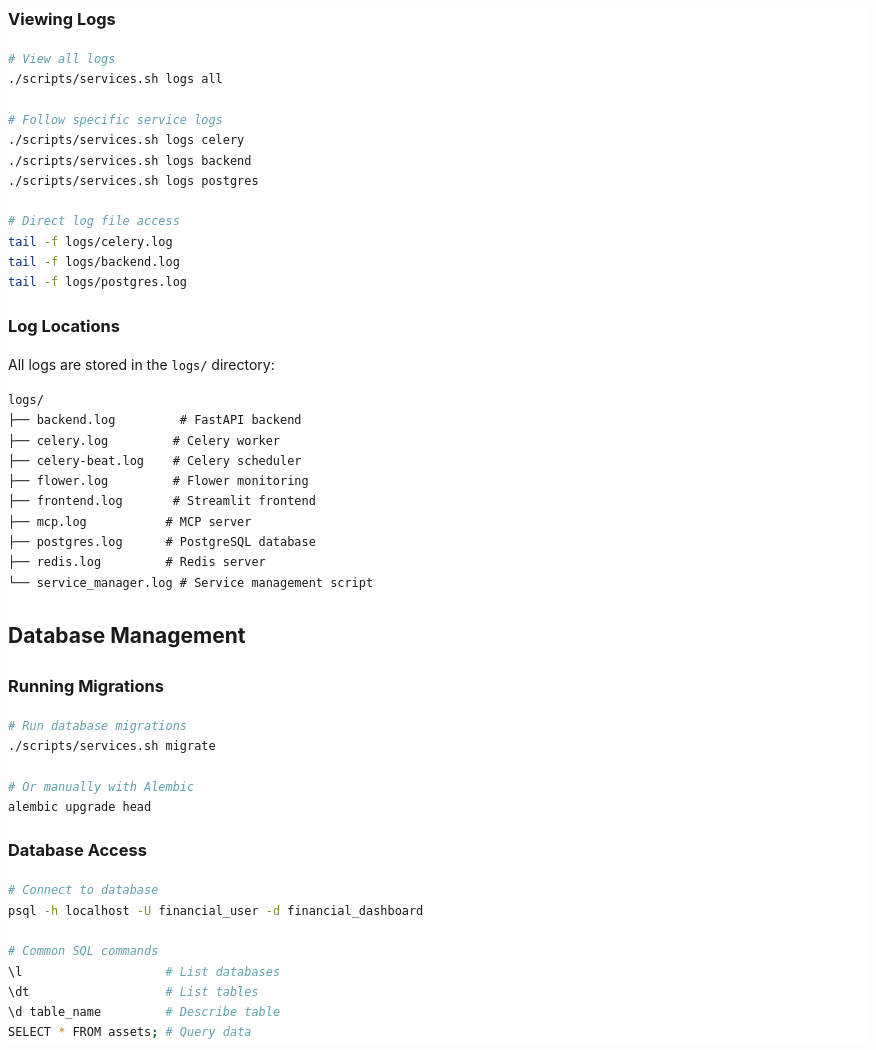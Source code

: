 ### Viewing Logs

```bash
# View all logs
./scripts/services.sh logs all

# Follow specific service logs
./scripts/services.sh logs celery
./scripts/services.sh logs backend
./scripts/services.sh logs postgres

# Direct log file access
tail -f logs/celery.log
tail -f logs/backend.log
tail -f logs/postgres.log
```

### Log Locations

All logs are stored in the `logs/` directory:

```
logs/
├── backend.log         # FastAPI backend
├── celery.log         # Celery worker
├── celery-beat.log    # Celery scheduler
├── flower.log         # Flower monitoring
├── frontend.log       # Streamlit frontend
├── mcp.log           # MCP server
├── postgres.log      # PostgreSQL database
├── redis.log         # Redis server
└── service_manager.log # Service management script
```

## Database Management

### Running Migrations

```bash
# Run database migrations
./scripts/services.sh migrate

# Or manually with Alembic
alembic upgrade head
```

### Database Access

```bash
# Connect to database
psql -h localhost -U financial_user -d financial_dashboard

# Common SQL commands
\l                    # List databases
\dt                   # List tables
\d table_name         # Describe table
SELECT * FROM assets; # Query data
```
